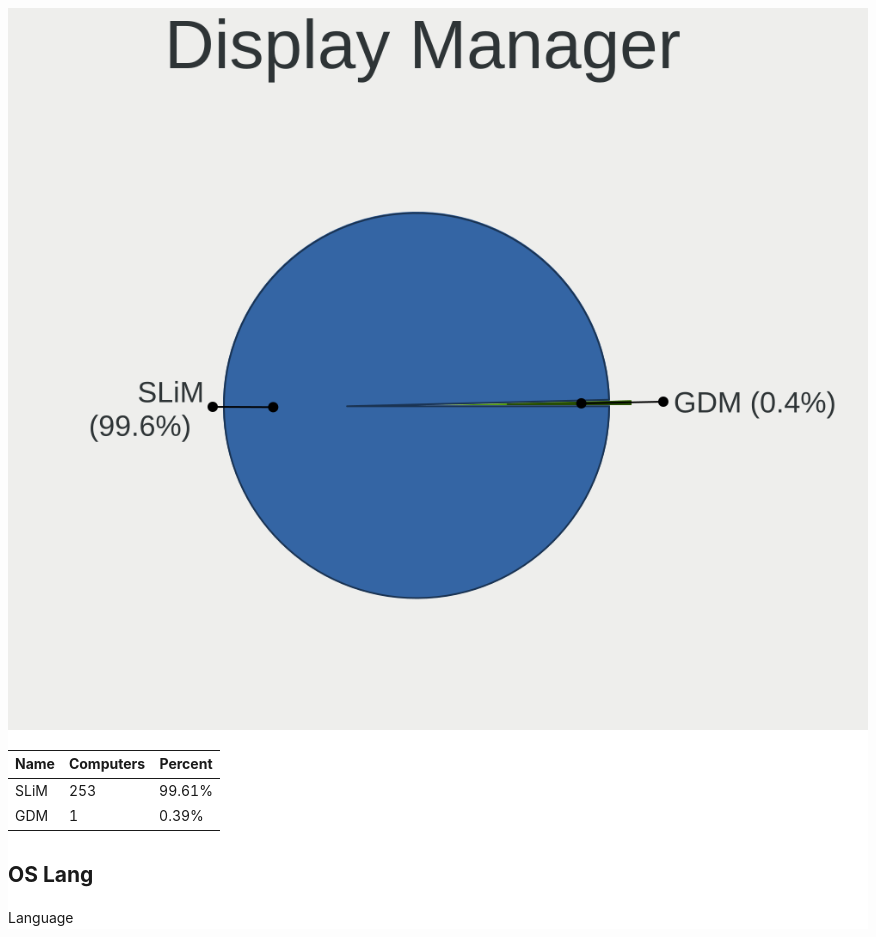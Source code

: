 ![Display Manager](./images/pie_chart_bsd/os_display_manager.svg)


| Name | Computers | Percent |
|------|-----------|---------|
| SLiM | 253       | 99.61%  |
| GDM  | 1         | 0.39%   |

OS Lang
-------

Language

